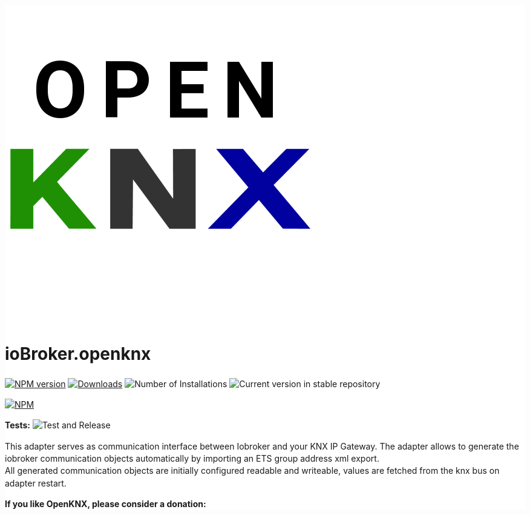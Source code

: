 ![Logo](admin/openknx.png)

# ioBroker.openknx

[![NPM version](https://img.shields.io/npm/v/iobroker.openknx.svg)](https://www.npmjs.com/package/iobroker.openknx)
[![Downloads](https://img.shields.io/npm/dm/iobroker.openknx.svg)](https://www.npmjs.com/package/iobroker.openknx)
![Number of Installations](https://iobroker.live/badges/openknx-installed.svg)
![Current version in stable repository](https://iobroker.live/badges/openknx-stable.svg)

[![NPM](https://nodei.co/npm/iobroker.openknx.png?downloads=true)](https://nodei.co/npm/iobroker.openknx/)

**Tests:** ![Test and Release](https://github.com/iobroker-community-adapters/ioBroker.openknx/workflows/Test%20and%20Release/badge.svg)

This adapter serves as communication interface between Iobroker and your KNX IP Gateway.
The adapter allows to generate the iobroker communication objects automatically by importing an ETS group address xml export.  
All generated communication objects are initially configured readable and writeable, values are fetched from the knx bus on adapter restart.

**If you like OpenKNX, please consider a donation:**
